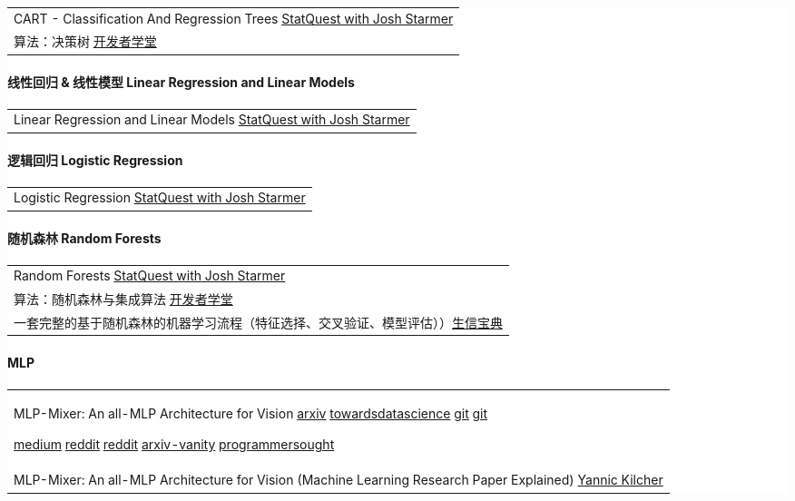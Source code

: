 |                                                                                                                                                    |
| -------------------------------------------------------------------------------------------------------------------------------------------------- |
| CART - Classification And Regression Trees [StatQuest with Josh Starmer](https://www.youtube.com/playlist?list=PLblh5JKOoLUKAtDViTvRGFpphEc24M-QH) |
| 算法：决策树 [开发者学堂](https://www.youtube.com/playlist?list=PLGmd9-PCMLhYscEcH-u2PiJvRhoHAs2S2)                                                           |

#### 线性回归 & 线性模型 Linear Regression and Linear Models

|                                                                                                                                             |
| ------------------------------------------------------------------------------------------------------------------------------------------- |
| Linear Regression and Linear Models [StatQuest with Josh Starmer](https://www.youtube.com/playlist?list=PLblh5JKOoLUIzaEkCLIUxQFjPIlapw8nU) |

#### 逻辑回归 Logistic Regression

|                                                                                                                             |
| --------------------------------------------------------------------------------------------------------------------------- |
| Logistic Regression [StatQuest with Josh Starmer](https://www.youtube.com/playlist?list=PLblh5JKOoLUKxzEP5HA2d-Li7IJkHfXSe) |

#### 随机森林 Random Forests

|                                                                                                                        |
| ---------------------------------------------------------------------------------------------------------------------- |
| Random Forests [StatQuest with Josh Starmer](https://www.youtube.com/playlist?list=PLblh5JKOoLUIE96dI3U7oxHaCAbZgfhHk) |
| 算法：随机森林与集成算法 [开发者学堂](https://www.youtube.com/playlist?list=PLGmd9-PCMLhZuhR-QwjHYzNHhnAWNWKsu)                         |
| 一套完整的基于随机森林的机器学习流程（特征选择、交叉验证、模型评估））[生信宝典](https://mp.weixin.qq.com/s/SNXp5\_6zWKarbbcG5GXIfA)                          |

#### MLP

|                                                                                                                                                                                                                                                                                                                                                                                                                                                                                                                                                                                                                                                                                                                                                                                                                                                                                                                                  |
| -------------------------------------------------------------------------------------------------------------------------------------------------------------------------------------------------------------------------------------------------------------------------------------------------------------------------------------------------------------------------------------------------------------------------------------------------------------------------------------------------------------------------------------------------------------------------------------------------------------------------------------------------------------------------------------------------------------------------------------------------------------------------------------------------------------------------------------------------------------------------------------------------------------------------------- |
| <p>MLP-Mixer: An all-MLP Architecture for Vision <a href="https://arxiv.org/abs/2105.01601">arxiv</a> <a href="https://towardsdatascience.com/mlp-mixer-an-all-mlp-architecture-for-vision-7438fac99a06">towardsdatascience</a> <a href="https://github.com/lucidrains/mlp-mixer-pytorch">git</a> <a href="https://github.com/bangoc123/mlp-mixer">git</a></p><p><a href="https://medium.com/analytics-vidhya/paper-explained-mlp-mixer-an-mlp-architecture-for-vision-5e217ea8d287">medium</a> <a href="https://www.reddit.com/r/MachineLearning/comments/n59kjo/r_mlpmixer_an_allmlp_architecture_for_vision/">reddit</a> <a href="https://www.reddit.com/r/MachineLearning/comments/n69uso/d_paper_explained_mlpmixer_an_allmlp_architecture/">reddit</a> <a href="https://www.arxiv-vanity.com/papers/2105.01601/">arxiv-vanity</a> <a href="https://www.programmersought.com/article/96838390471/">programmersought</a></p> |
| MLP-Mixer: An all-MLP Architecture for Vision (Machine Learning Research Paper Explained)  [Yannic Kilcher](https://www.youtube.com/watch?v=7K4Z8RqjWIk)                                                                                                                                                                                                                                                                                                                                                                                                                                                                                                                                                                                                                                                                                                                                                                         |